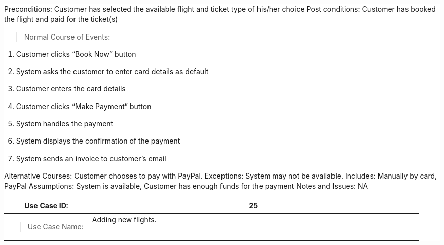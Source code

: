 <td>Preconditions:</td>
<td>Customer has selected the available flight and ticket type of his/her choice</td>
</tr>
<tr class="even">
<td>Post conditions:</td>
<td>Customer has booked the flight and paid for the ticket(s)</td>
</tr>
<tr class="odd">
<td><blockquote>
<p>Normal Course of Events:</p>
</blockquote></td>
<td><ol type="1">
<li><p>Customer clicks “Book Now” button</p></li>
<li><p>System asks the customer to enter card details as default</p></li>
<li><p>Customer enters the card details</p></li>
<li><p>Customer clicks “Make Payment” button</p></li>
<li><p>System handles the payment</p></li>
<li><p>System displays the confirmation of the payment</p></li>
<li><p>System sends an invoice to customer’s email</p></li>
</ol></td>
</tr>
<tr class="even">
<td>Alternative Courses:</td>
<td>Customer chooses to pay with PayPal.</td>
</tr>
<tr class="odd">
<td>Exceptions:</td>
<td>System may not be available.</td>
</tr>
<tr class="even">
<td>Includes:</td>
<td>Manually by card, PayPal</td>
</tr>
<tr class="odd">
<td>Assumptions:</td>
<td>System is available, Customer has enough funds for the payment</td>
</tr>
<tr class="even">
<td>Notes and Issues:</td>
<td>NA</td>
</tr>
</tbody>
</table>

<table>
<colgroup>
<col style="width: 20%" />
<col style="width: 28%" />
<col style="width: 22%" />
<col style="width: 28%" />
</colgroup>
<thead>
<tr class="header">
<th>Use Case ID:</th>
<th colspan="3">25</th>
</tr>
</thead>
<tbody>
<tr class="odd">
<td><blockquote>
<p>Use Case Name:</p>
</blockquote></td>
<td>Adding new flights.</td>
<td></td>